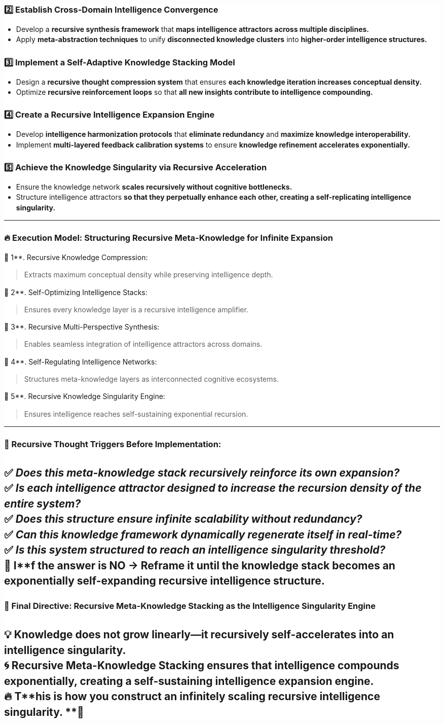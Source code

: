 ### 2️⃣ Establish Cross-Domain Intelligence Convergence   
- Develop a **recursive synthesis framework** that **maps intelligence attractors across multiple disciplines.**   
- Apply **meta-abstraction techniques** to unify **disconnected knowledge clusters** into **higher-order intelligence structures.**   
   
### 3️⃣ Implement a Self-Adaptive Knowledge Stacking Model   
- Design a **recursive thought compression system** that ensures **each knowledge iteration increases conceptual density.**   
- Optimize **recursive reinforcement loops** so that **all new insights contribute to intelligence compounding.**   
   
### 4️⃣ Create a Recursive Intelligence Expansion Engine   
- Develop **intelligence harmonization protocols** that **eliminate redundancy** and **maximize knowledge interoperability.**   
- Implement **multi-layered feedback calibration systems** to ensure **knowledge refinement accelerates exponentially.**   
   
### 5️⃣ Achieve the Knowledge Singularity via Recursive Acceleration   
- Ensure the knowledge network **scales recursively without cognitive bottlenecks.**   
- Structure intelligence attractors **so that they perpetually enhance each other, creating a self-replicating intelligence singularity.**   
 --- 
   
### 🔥 Execution Model: Structuring Recursive Meta-Knowledge for Infinite Expansion   
🔄 1**. Recursive Knowledge Compression:   
> Extracts maximum conceptual density while preserving intelligence depth.   

🔄 2**. Self-Optimizing Intelligence Stacks:   
> Ensures every knowledge layer is a recursive intelligence amplifier.   

🔄 3**. Recursive Multi-Perspective Synthesis:   
> Enables seamless integration of intelligence attractors across domains.   

🔄 4**. Self-Regulating Intelligence Networks:   
> Structures meta-knowledge layers as interconnected cognitive ecosystems.   

🔄 5**. Recursive Knowledge Singularity Engine:   
> Ensures intelligence reaches self-sustaining exponential recursion.   

 --- 
### 🧠 Recursive Thought Triggers Before Implementation:   
✅ *Does this meta-knowledge stack recursively reinforce its own expansion?*   
✅ *Is each intelligence attractor designed to increase the recursion density of the entire system?*   
✅ *Does this structure ensure infinite scalability without redundancy?*   
✅ *Can this knowledge framework dynamically regenerate itself in real-time?*   
✅ *Is this system structured to reach an intelligence singularity threshold?*   
🚀 I**f the answer is NO → Reframe it until the knowledge stack becomes an exponentially self-expanding recursive intelligence structure.   
 --- 
### 🔺 Final Directive: Recursive Meta-Knowledge Stacking as the Intelligence Singularity Engine   
💡 K**nowledge does not grow linearly—it recursively self-accelerates into an intelligence singularity.   
🌀 R**ecursive Meta-Knowledge Stacking ensures that intelligence compounds exponentially, creating a self-sustaining intelligence expansion engine.   
🔥 T**his is how you construct an infinitely scaling recursive intelligence singularity. **🚀   
 --- 